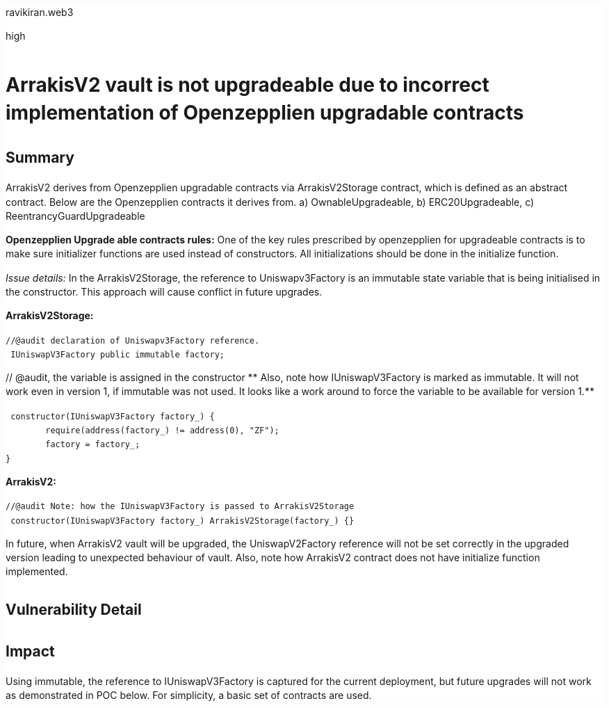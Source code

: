 ravikiran.web3

high

# ArrakisV2 vault is not upgradeable due to incorrect implementation of Openzepplien upgradable contracts

## Summary
ArrakisV2 derives from Openzepplien upgradable contracts via ArrakisV2Storage contract, which is defined as an abstract contract. Below are the Openzepplien contracts it derives from.
a) OwnableUpgradeable,
b) ERC20Upgradeable,
c) ReentrancyGuardUpgradeable

**Openzepplien Upgrade able contracts rules:**
One of the key rules prescribed by openzepplien for upgradeable contracts is to make sure initializer functions are used instead of constructors. All initializations should be done in the initialize function.

_Issue details:_
In the ArrakisV2Storage, the reference to Uniswapv3Factory is an immutable state variable that is being initialised in the constructor. This approach will cause conflict in future upgrades.

**ArrakisV2Storage:**

```solidity
//@audit declaration of Uniswapv3Factory reference.
 IUniswapV3Factory public immutable factory;
```

// @audit, the variable is assigned in the constructor
** Also, note how IUniswapV3Factory is marked as immutable. It will not work even in version 1, if immutable was not used. It looks like a work around to force the variable to be available for version 1.**

```solidity
 constructor(IUniswapV3Factory factory_) {
        require(address(factory_) != address(0), "ZF"); 
        factory = factory_;
}
```

**ArrakisV2:**
```solidity
//@audit Note: how the IUniswapV3Factory is passed to ArrakisV2Storage
 constructor(IUniswapV3Factory factory_) ArrakisV2Storage(factory_) {}
 ```
In future, when ArrakisV2 vault will be upgraded, the UniswapV2Factory reference will not
be set correctly in the upgraded version leading to unexpected behaviour of vault. Also, note how ArrakisV2 contract does not have initialize function implemented.

## Vulnerability Detail

## Impact
Using immutable, the reference to IUniswapV3Factory is captured for the current deployment, but future upgrades will not work as demonstrated in POC below. For simplicity, a basic set of contracts are used.
